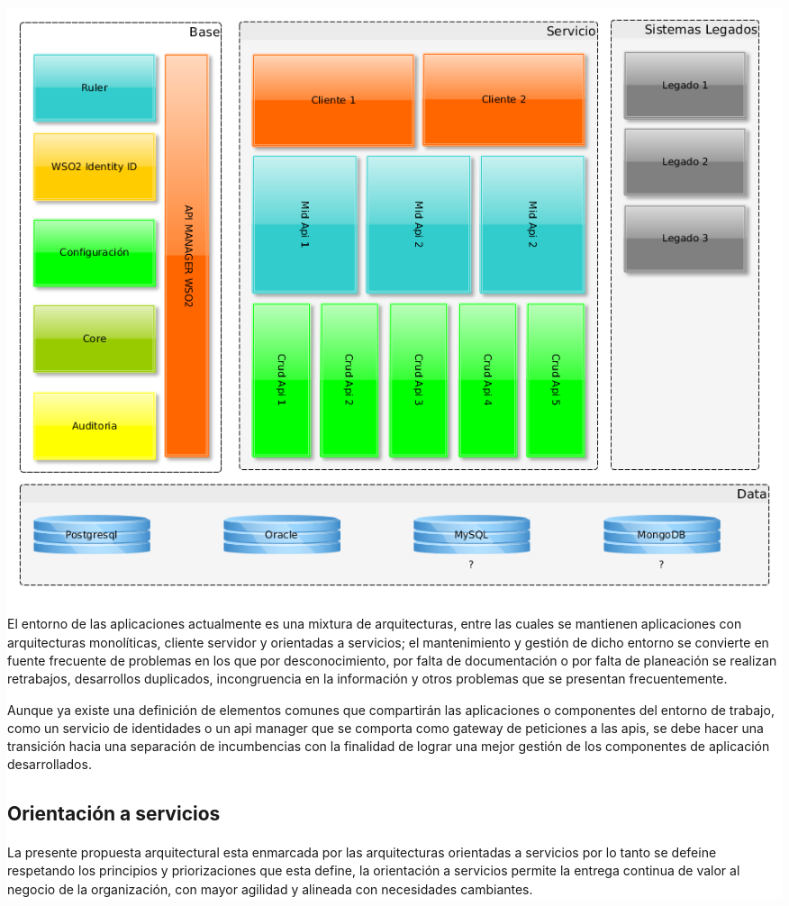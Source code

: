 ![entorno](genericodesarollo.png "entorno general")

El entorno de las aplicaciones actualmente es una mixtura de arquitecturas, entre las cuales se mantienen aplicaciones con arquitecturas monolíticas, cliente servidor y orientadas a servicios; el mantenimiento y gestión de dicho entorno se convierte en fuente frecuente de problemas en los que por desconocimiento, por falta de documentación o por falta de planeación se realizan retrabajos, desarrollos duplicados, incongruencia en la información y otros problemas que se presentan frecuentemente.

Aunque ya existe una definición de elementos comunes que compartirán las aplicaciones o componentes del entorno de trabajo, como un servicio de identidades o un api manager que se comporta como gateway de peticiones a las apis, se debe hacer una transición hacia una separación de incumbencias con la finalidad de lograr una mejor gestión de los componentes de aplicación desarrollados.

## Orientación a servicios

La presente propuesta arquitectural esta enmarcada por las arquitecturas orientadas a servicios por lo tanto se defeine respetando los principios y priorizaciones que esta define, la orientación a servicios permite la entrega continua de valor al negocio de la organización, con mayor agilidad y alineada con necesidades cambiantes.
